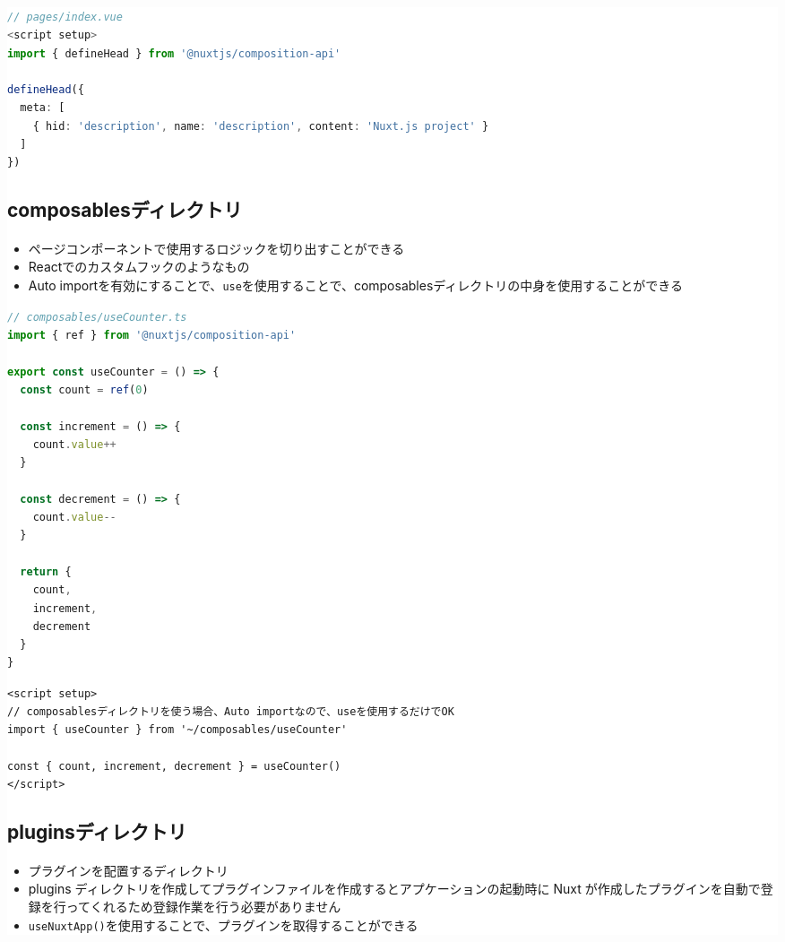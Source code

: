 ```ts
// pages/index.vue
<script setup>
import { defineHead } from '@nuxtjs/composition-api'

defineHead({
  meta: [
    { hid: 'description', name: 'description', content: 'Nuxt.js project' }
  ]
})
```

## composablesディレクトリ
- ページコンポーネントで使用するロジックを切り出すことができる
- Reactでのカスタムフックのようなもの
- Auto importを有効にすることで、`use`を使用することで、composablesディレクトリの中身を使用することができる

```ts
// composables/useCounter.ts
import { ref } from '@nuxtjs/composition-api'

export const useCounter = () => {
  const count = ref(0)

  const increment = () => {
    count.value++
  }

  const decrement = () => {
    count.value--
  }

  return {
    count,
    increment,
    decrement
  }
}
```

```vue
<script setup>
// composablesディレクトリを使う場合、Auto importなので、useを使用するだけでOK
import { useCounter } from '~/composables/useCounter'

const { count, increment, decrement } = useCounter()
</script>
```

## pluginsディレクトリ
- プラグインを配置するディレクトリ
- plugins ディレクトリを作成してプラグインファイルを作成するとアプケーションの起動時に Nuxt が作成したプラグインを自動で登録を行ってくれるため登録作業を行う必要がありません
- `useNuxtApp()`を使用することで、プラグインを取得することができる
